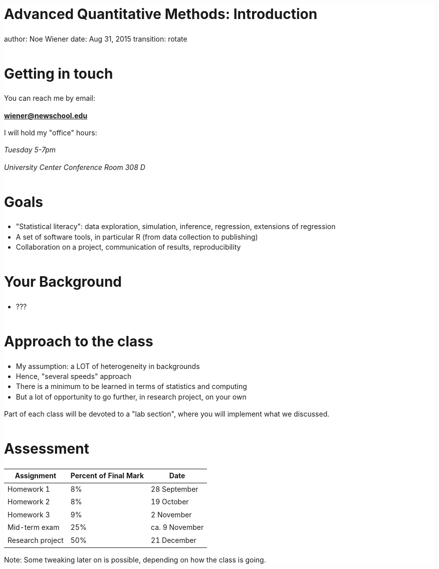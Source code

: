 Advanced Quantitative Methods: Introduction
========================================================
author: Noe Wiener 
date: Aug 31, 2015
transition: rotate

Getting in touch
========================================================

You can reach me by email:

**wiener@newschool.edu**

I will hold my "office" hours:

*Tuesday 5-7pm*

*University Center Conference Room 308 D*

Goals
========================================================

- "Statistical literacy": data exploration, simulation, inference, regression, extensions of regression
- A set of software tools, in particular R (from data collection to publishing)
- Collaboration on a project, communication of results, reproducibility

Your Background
========================================================

- ???

Approach to the class
========================================================

- My assumption: a LOT of heterogeneity in backgrounds
- Hence, "several speeds" approach
- There is a minimum to be learned in terms of statistics and computing
- But a lot of opportunity to go further, in research project, on your own

Part of each class will be devoted to a "lab section", where you will implement what we discussed.

Assessment
========================================================

| Assignment              | Percent of Final Mark | Date             |
| ----------------------- | --------------------- | ---------------- |
| Homework 1              | 8%                    | 28 September     |
| Homework 2              | 8%                    | 19 October       |
| Homework 3              | 9%                    | 2 November       |
| Mid-term exam           | 25%                   | ca. 9 November   |
| Research project        | 50%                   | 21 December      |

Note: Some tweaking later on is possible, depending on how the class is going.
